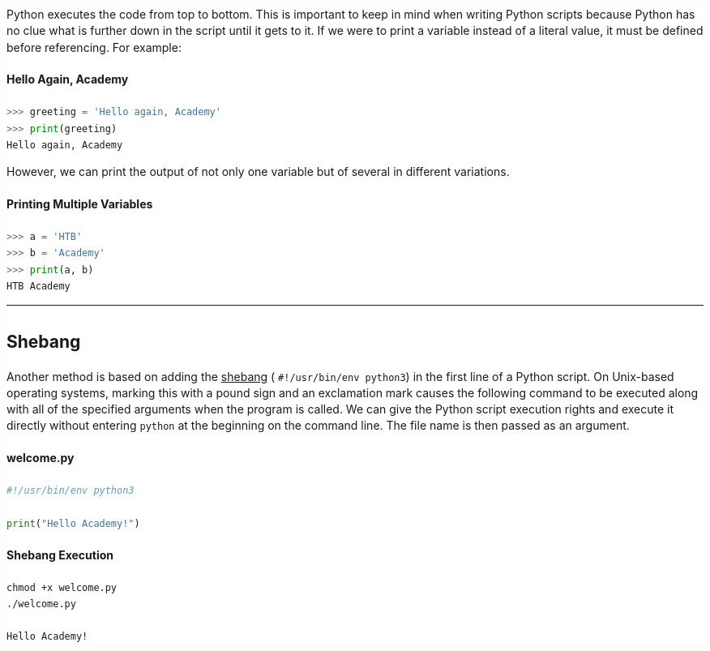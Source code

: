 Python executes the code from top to bottom. This is important to keep in mind when writing Python scripts because Python has no clue what is further down in the script until it gets to it. If we were to print a variable instead of a literal value, it must be defined before referencing. For example:

#### Hello Again, Academy

```Python
>>> greeting = 'Hello again, Academy'
>>> print(greeting)
Hello again, Academy

```

However, we can print the output of not only one variable but of several in different variations.

#### Printing Multiple Variables

```python
>>> a = 'HTB'
>>> b = 'Academy'
>>> print(a, b)
HTB Academy

```

* * *

## Shebang

Another method is based on adding the [shebang](https://en.wikipedia.org/wiki/Shebang_%28Unix%29#Portability) ( `#!/usr/bin/env python3`) in the first line of a Python script. On Unix-based operating systems, marking this with a pound sign and an exclamation mark causes the following command to be executed along with all of the specified arguments when the program is called. We can give the Python script execution rights and execute it directly without entering `python` at the beginning on the command line. The file name is then passed as an argument.

#### welcome.py

```python
#!/usr/bin/env python3

print("Hello Academy!")

```

#### Shebang Execution

```shell
chmod +x welcome.py
./welcome.py

Hello Academy!

```
